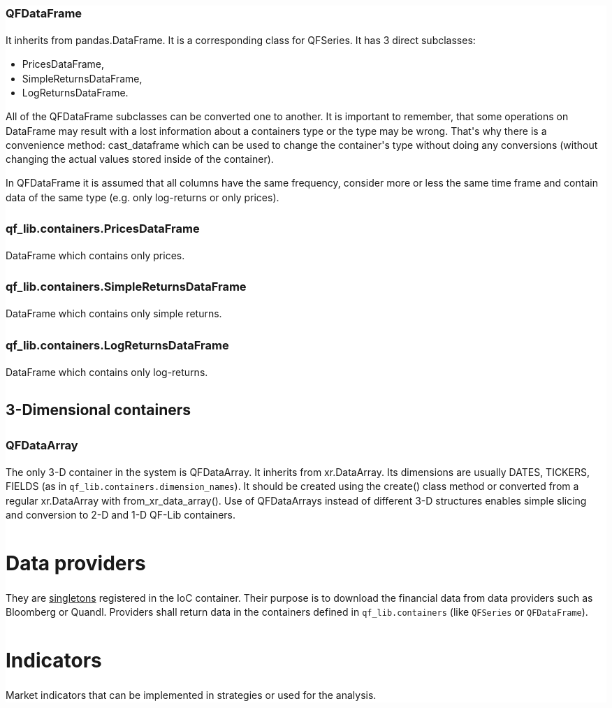 ### QFDataFrame
It inherits from pandas.DataFrame. It is a corresponding class for QFSeries. It has 3 direct subclasses:
- PricesDataFrame,
- SimpleReturnsDataFrame,
- LogReturnsDataFrame.

All of the QFDataFrame subclasses can be converted one to another. It is important to remember, that some operations
on DataFrame may result with a lost information about a containers type or the type may be wrong. That's why there is
a convenience method: cast_dataframe which can be used to change the container's type without doing any conversions
(without changing the actual values stored inside of the container).

In QFDataFrame it is assumed that all columns have the same frequency, consider more or less the same time frame
and contain data of the same type (e.g. only log-returns or only prices).

### qf_lib.containers.PricesDataFrame
DataFrame which contains only prices.

### qf_lib.containers.SimpleReturnsDataFrame
DataFrame which contains only simple returns.

### qf_lib.containers.LogReturnsDataFrame
DataFrame which contains only log-returns.

## 3-Dimensional containers
### QFDataArray
The only 3-D container in the system is QFDataArray. It inherits from xr.DataArray. Its dimensions are usually DATES,
TICKERS, FIELDS (as in `qf_lib.containers.dimension_names`). It should be created using the create() class method
or converted from a regular xr.DataArray with from_xr_data_array(). Use of QFDataArrays instead of different 3-D structures
enables simple slicing and conversion to 2-D and 1-D QF-Lib containers.

# Data providers
They are [singletons](https://en.wikipedia.org/wiki/Singleton_pattern) registered in the IoC container. Their purpose
is to download the financial data from data providers such as Bloomberg or Quandl. Providers shall return data in the
containers defined in `qf_lib.containers` (like `QFSeries` or `QFDataFrame`).

# Indicators
Market indicators that can be implemented in strategies or used for the analysis.
